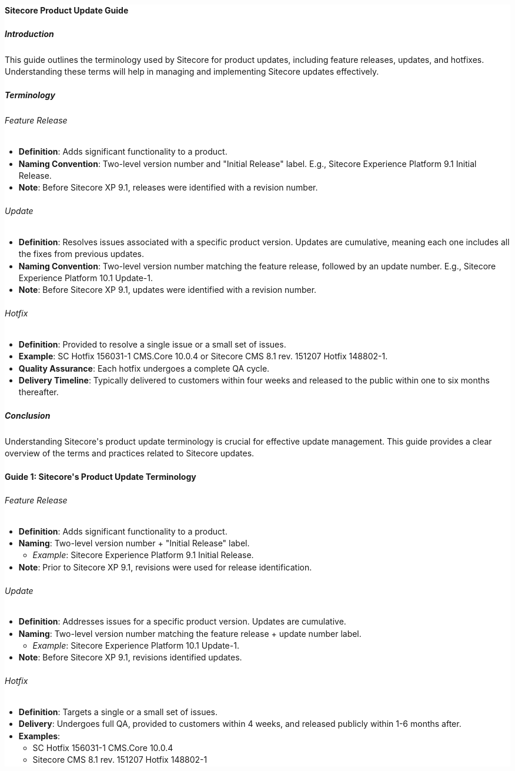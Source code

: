 #### Sitecore Product Update Guide

##### Introduction

This guide outlines the terminology used by Sitecore for product updates, including feature releases, updates, and hotfixes. Understanding these terms will help in managing and implementing Sitecore updates effectively.

##### Terminology

###### Feature Release

- **Definition**: Adds significant functionality to a product.
- **Naming Convention**: Two-level version number and "Initial Release" label. E.g., Sitecore Experience Platform 9.1 Initial Release.
- **Note**: Before Sitecore XP 9.1, releases were identified with a revision number.

###### Update

- **Definition**: Resolves issues associated with a specific product version. Updates are cumulative, meaning each one includes all the fixes from previous updates.
- **Naming Convention**: Two-level version number matching the feature release, followed by an update number. E.g., Sitecore Experience Platform 10.1 Update-1.
- **Note**: Before Sitecore XP 9.1, updates were identified with a revision number.

###### Hotfix

- **Definition**: Provided to resolve a single issue or a small set of issues.
- **Example**: SC Hotfix 156031-1 CMS.Core 10.0.4 or Sitecore CMS 8.1 rev. 151207 Hotfix 148802-1.
- **Quality Assurance**: Each hotfix undergoes a complete QA cycle.
- **Delivery Timeline**: Typically delivered to customers within four weeks and released to the public within one to six months thereafter.

##### Conclusion

Understanding Sitecore's product update terminology is crucial for effective update management. This guide provides a clear overview of the terms and practices related to Sitecore updates.

#### Guide 1: Sitecore's Product Update Terminology

###### Feature Release
- **Definition**: Adds significant functionality to a product.
- **Naming**: Two-level version number + "Initial Release" label.
  - *Example*: Sitecore Experience Platform 9.1 Initial Release.
- **Note**: Prior to Sitecore XP 9.1, revisions were used for release identification.

###### Update
- **Definition**: Addresses issues for a specific product version. Updates are cumulative.
- **Naming**: Two-level version number matching the feature release + update number label.
  - *Example*: Sitecore Experience Platform 10.1 Update-1.
- **Note**: Before Sitecore XP 9.1, revisions identified updates.

###### Hotfix
- **Definition**: Targets a single or a small set of issues.
- **Delivery**: Undergoes full QA, provided to customers within 4 weeks, and released publicly within 1-6 months after.
- **Examples**:
  - SC Hotfix 156031-1 CMS.Core 10.0.4
  - Sitecore CMS 8.1 rev. 151207 Hotfix 148802-1

